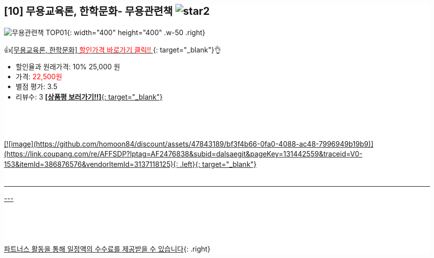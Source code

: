 
        
       
## [10] 무용교육론, 한학문화- 무용관련책  <img width="81" alt="star2" src="https://user-images.githubusercontent.com/78655692/151471960-29c5febe-c509-4c6d-99f4-a2203eb193c5.png">

![무용관련책 TOP01](https://thumbnail7.coupangcdn.com/thumbnails/remote/230x230ex/image/vendor_inventory/70a6/2aade51af7f079618b9330851cadd4b19c917b057b4e687e7ac406bdfbfd.jpg){: width="400" height="400" .w-50 .right}


👍<a href="https://link.coupang.com/re/AFFSDP?lptag=AF2476838&subid=dalsaegit&pageKey=131442559&traceid=V0-153&itemId=386876576&vendorItemId=3137118125">[무용교육론, 한학문화]<font color=red> 할인가격 바로가기 클릭!! </font></a>{: target="_blank"}👌
<br>
- 할인율과 원래가격: 10%  25,000   원
- 가격: <span style='color:red'>22,500원</span>
- 별점 평가: 3.5
- 리뷰수: 3 <a href="https://link.coupang.com/re/AFFSDP?lptag=AF2476838&subid=dalsaegit&pageKey=131442559&traceid=V0-153&itemId=386876576&vendorItemId=3137118125"> <strong>[상품평 보러가기!!]</strong>{: target="_blank"}
<br>
<br>
<br>
[![image](https://github.com/homoon84/discount/assets/47843189/bf3f4b66-0fa0-4088-ac48-7996949b19b9)](https://link.coupang.com/re/AFFSDP?lptag=AF2476838&subid=dalsaegit&pageKey=131442559&traceid=V0-153&itemId=386876576&vendorItemId=3137118125){: .left}{: target="_blank"}
<br>
<br>

---

---<br><br><br><br><br> [ 파트너스 활동을 통해 일정액의 수수료를 제공받을 수 있습니다](https://link.coupang.com/a/blsRe7){: .right}